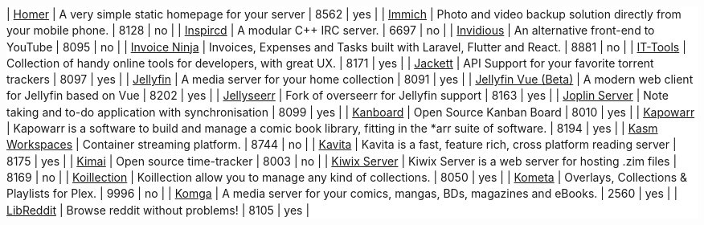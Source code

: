 | [Homer](https://github.com/bastienwirtz/homer)                               | A very simple static homepage for your server                                                                                                                       | 8562      | yes                  |
| [Immich](https://github.com/immich-app/immich)                               | Photo and video backup solution directly from your mobile phone.                                                                                                    | 8128      | no                   |
| [Inspircd](https://github.com/inspircd/inspircd)                             | A modular C++ IRC server.                                                                                                                                           | 6697      | no                   |
| [Invidious](https://github.com/iv-org/invidious)                             | An alternative front-end to YouTube                                                                                                                                 | 8095      | no                   |
| [Invoice Ninja](https://github.com/invoiceninja/invoiceninja)                | Invoices, Expenses and Tasks built with Laravel, Flutter and React.                                                                                                 | 8881      | no                   |
| [IT-Tools](https://github.com/CorentinTh/it-tools)                           | Collection of handy online tools for developers, with great UX.                                                                                                     | 8171      | yes                  |
| [Jackett](https://github.com/Jackett/Jackett)                                | API Support for your favorite torrent trackers                                                                                                                      | 8097      | yes                  |
| [Jellyfin](https://github.com/jellyfin/jellyfin)                             | A media server for your home collection                                                                                                                             | 8091      | yes                  |
| [Jellyfin Vue (Beta)](https://github.com/jellyfin/jellyfin-vue)              | A modern web client for Jellyfin based on Vue                                                                                                                       | 8202      | yes                  |
| [Jellyseerr](https://github.com/Fallenbagel/jellyseerr)                      | Fork of overseerr for Jellyfin support                                                                                                                              | 8163      | yes                  |
| [Joplin Server](https://github.com/laurent22/joplin)                         | Note taking and to-do application with synchronisation                                                                                                              | 8099      | yes                  |
| [Kanboard](https://github.com/kanboard/kanboard)                             | Open Source Kanban Board                                                                                                                                            | 8010      | yes                  |
| [Kapowarr](https://github.com/Casvt/Kapowarr)                                | Kapowarr is a software to build and manage a comic book library, fitting in the \*arr suite of software.                                                            | 8194      | yes                  |
| [Kasm Workspaces](https://github.com/kasmtech)                               | Container streaming platform.                                                                                                                                       | 8744      | no                   |
| [Kavita](https://github.com/Kareadita/Kavita)                                | Kavita is a fast, feature rich, cross platform reading server                                                                                                       | 8175      | yes                  |
| [Kimai](https://github.com/kimai/kimai)                                      | Open source time-tracker                                                                                                                                            | 8003      | no                   |
| [Kiwix Server](https://github.com/kiwix/kiwix-tools/)                        | Kiwix Server is a web server for hosting .zim files                                                                                                                 | 8169      | no                   |
| [Koillection](https://github.com/benjaminjonard/koillection)                 | Koillection allow you to manage any kind of collections.                                                                                                            | 8050      | yes                  |
| [Kometa](https://github.com/Kometa-Team/Kometa)                              | Overlays, Collections & Playlists for Plex.                                                                                                                         | 9996      | no                   |
| [Komga](https://github.com/gotson/komga)                                     | A media server for your comics, mangas, BDs, magazines and eBooks.                                                                                                  | 2560      | yes                  |
| [LibReddit](https://github.com/spikecodes/libreddit)                         | Browse reddit without problems!                                                                                                                                     | 8105      | yes                  |